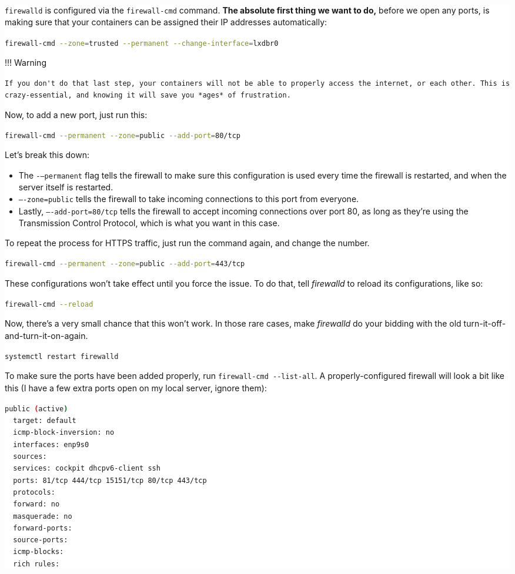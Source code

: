`firewalld` is configured via the `firewall-cmd` command. **The absolute first thing we want to do,** before we open any ports, is making sure that your containers can be assigned their IP addresses automatically:

```bash
firewall-cmd --zone=trusted --permanent --change-interface=lxdbr0
```

!!! Warning

    If you don't do that last step, your containers will not be able to properly access the internet, or each other. This is crazy-essential, and knowing it will save you *ages* of frustration.

Now, to add a new port, just run this:

```bash
firewall-cmd --permanent --zone=public --add-port=80/tcp
```

Let’s break this down:

* The `-–permanent` flag tells the firewall to make sure this configuration is used every time the firewall is restarted, and when the server itself is restarted.
* `–-zone=public` tells the firewall to take incoming connections to this port from everyone.
* Lastly, `–-add-port=80/tcp` tells the firewall to accept incoming connections over port 80, as long as they’re using the Transmission Control Protocol, which is what you want in this case.

To repeat the process for HTTPS traffic, just run the command again, and change the number.

```bash
firewall-cmd --permanent --zone=public --add-port=443/tcp
```

These configurations won’t take effect until you force the issue. To do that, tell *firewalld* to reload its configurations, like so:

```bash
firewall-cmd --reload
```

Now, there’s a very small chance that this won’t work. In those rare cases, make *firewalld* do your bidding with the old turn-it-off-and-turn-it-on-again.

```bash
systemctl restart firewalld
```

To make sure the ports have been added properly, run `firewall-cmd --list-all`. A properly-configured firewall will look a bit like this (I have a few extra ports open on my local server, ignore them):

```bash
public (active)
  target: default
  icmp-block-inversion: no
  interfaces: enp9s0
  sources:
  services: cockpit dhcpv6-client ssh
  ports: 81/tcp 444/tcp 15151/tcp 80/tcp 443/tcp
  protocols:
  forward: no
  masquerade: no
  forward-ports:
  source-ports:
  icmp-blocks:
  rich rules:
```

